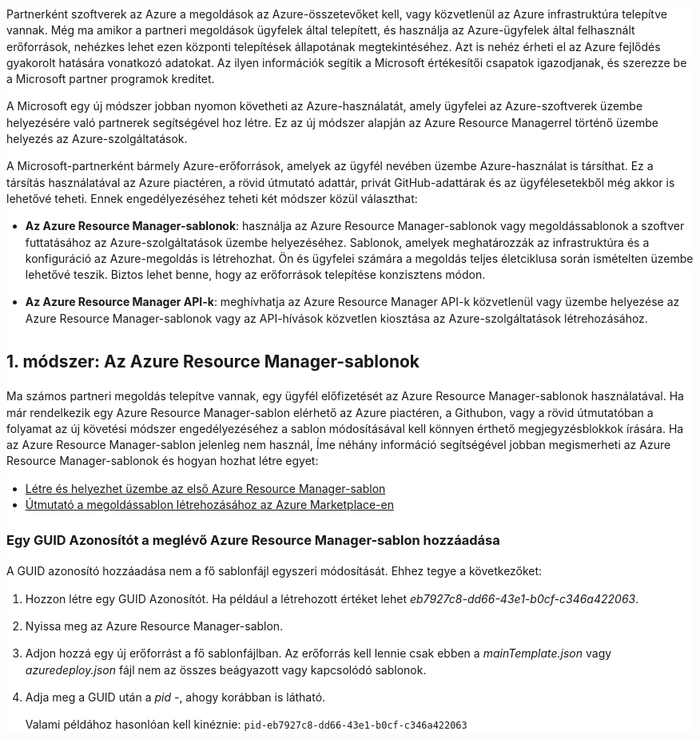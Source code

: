 Partnerként szoftverek az Azure a megoldások az Azure-összetevőket kell, vagy közvetlenül az Azure infrastruktúra telepítve vannak. Még ma amikor a partneri megoldások ügyfelek által telepített, és használja az Azure-ügyfelek által felhasznált erőforrások, nehézkes lehet ezen központi telepítések állapotának megtekintéséhez. Azt is nehéz érheti el az Azure fejlődés gyakorolt hatására vonatkozó adatokat. Az ilyen információk segítik a Microsoft értékesítői csapatok igazodjanak, és szerezze be a Microsoft partner programok kreditet.  

A Microsoft egy új módszer jobban nyomon követheti az Azure-használatát, amely ügyfelei az Azure-szoftverek üzembe helyezésére való partnerek segítségével hoz létre. Ez az új módszer alapján az Azure Resource Managerrel történő üzembe helyezés az Azure-szolgáltatások.

A Microsoft-partnerként bármely Azure-erőforrások, amelyek az ügyfél nevében üzembe Azure-használat is társíthat. Ez a társítás használatával az Azure piactéren, a rövid útmutató adattár, privát GitHub-adattárak és az ügyfélesetekből még akkor is lehetővé teheti. Ennek engedélyezéséhez teheti két módszer közül választhat:

* **Az Azure Resource Manager-sablonok**: használja az Azure Resource Manager-sablonok vagy megoldássablonok a szoftver futtatásához az Azure-szolgáltatások üzembe helyezéséhez. Sablonok, amelyek meghatározzák az infrastruktúra és a konfiguráció az Azure-megoldás is létrehozhat. Ön és ügyfelei számára a megoldás teljes életciklusa során ismételten üzembe lehetővé teszik. Biztos lehet benne, hogy az erőforrások telepítése konzisztens módon. 

* **Az Azure Resource Manager API-k**: meghívhatja az Azure Resource Manager API-k közvetlenül vagy üzembe helyezése az Azure Resource Manager-sablonok vagy az API-hívások közvetlen kiosztása az Azure-szolgáltatások létrehozásához. 

## <a name="method-1-azure-resource-manager-templates"></a>1. módszer: Az Azure Resource Manager-sablonok 
Ma számos partneri megoldás telepítve vannak, egy ügyfél előfizetését az Azure Resource Manager-sablonok használatával. Ha már rendelkezik egy Azure Resource Manager-sablon elérhető az Azure piactéren, a Githubon, vagy a rövid útmutatóban a folyamat az új követési módszer engedélyezéséhez a sablon módosításával kell könnyen érthető megjegyzésblokkok írására. Ha az Azure Resource Manager-sablon jelenleg nem használ, Íme néhány információ segítségével jobban megismerheti az Azure Resource Manager-sablonok és hogyan hozhat létre egyet: 

*   [Létre és helyezhet üzembe az első Azure Resource Manager-sablon](https://docs.microsoft.com/en-us/azure/azure-resource-manager/resource-manager-create-first-template)
*   [Útmutató a megoldássablon létrehozásához az Azure Marketplace-en](https://docs.microsoft.com/en-us/azure/marketplace-publishing/marketplace-publishing-solution-template-creation)

### <a name="add-a-guid-to-your-existing-azure-resource-manager-template"></a>Egy GUID Azonosítót a meglévő Azure Resource Manager-sablon hozzáadása

A GUID azonosító hozzáadása nem a fő sablonfájl egyszeri módosítását. Ehhez tegye a következőket:
 1. Hozzon létre egy GUID Azonosítót. Ha például a létrehozott értéket lehet *eb7927c8-dd66-43e1-b0cf-c346a422063*.
 2. Nyissa meg az Azure Resource Manager-sablon.
 3. Adjon hozzá egy új erőforrást a fő sablonfájlban. Az erőforrás kell lennie csak ebben a *mainTemplate.json* vagy *azuredeploy.json* fájl nem az összes beágyazott vagy kapcsolódó sablonok.
 4. Adja meg a GUID után a *pid -*, ahogy korábban is látható.

    Valami példához hasonlóan kell kinéznie: `pid-eb7927c8-dd66-43e1-b0cf-c346a422063`
